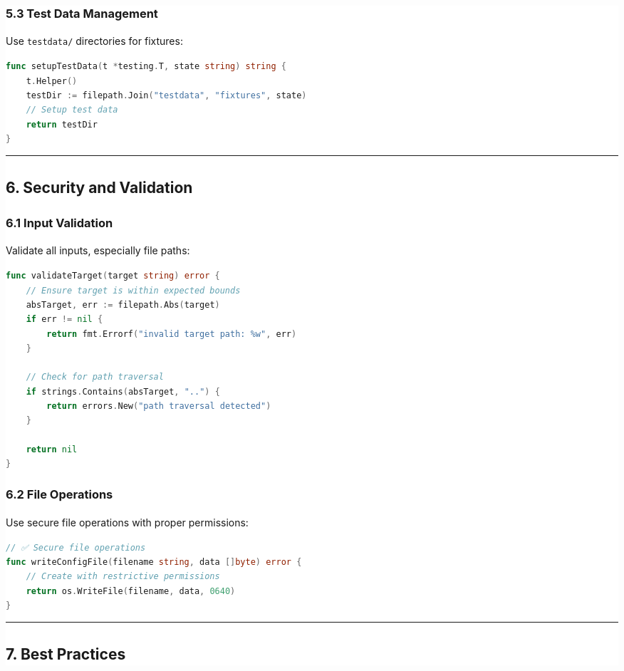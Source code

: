 ### 5.3 Test Data Management

Use `testdata/` directories for fixtures:

```go
func setupTestData(t *testing.T, state string) string {
    t.Helper()
    testDir := filepath.Join("testdata", "fixtures", state)
    // Setup test data
    return testDir
}
```

---

## 6. Security and Validation

### 6.1 Input Validation

Validate all inputs, especially file paths:

```go
func validateTarget(target string) error {
    // Ensure target is within expected bounds
    absTarget, err := filepath.Abs(target)
    if err != nil {
        return fmt.Errorf("invalid target path: %w", err)
    }

    // Check for path traversal
    if strings.Contains(absTarget, "..") {
        return errors.New("path traversal detected")
    }

    return nil
}
```

### 6.2 File Operations

Use secure file operations with proper permissions:

```go
// ✅ Secure file operations
func writeConfigFile(filename string, data []byte) error {
    // Create with restrictive permissions
    return os.WriteFile(filename, data, 0640)
}
```

---

## 7. Best Practices
